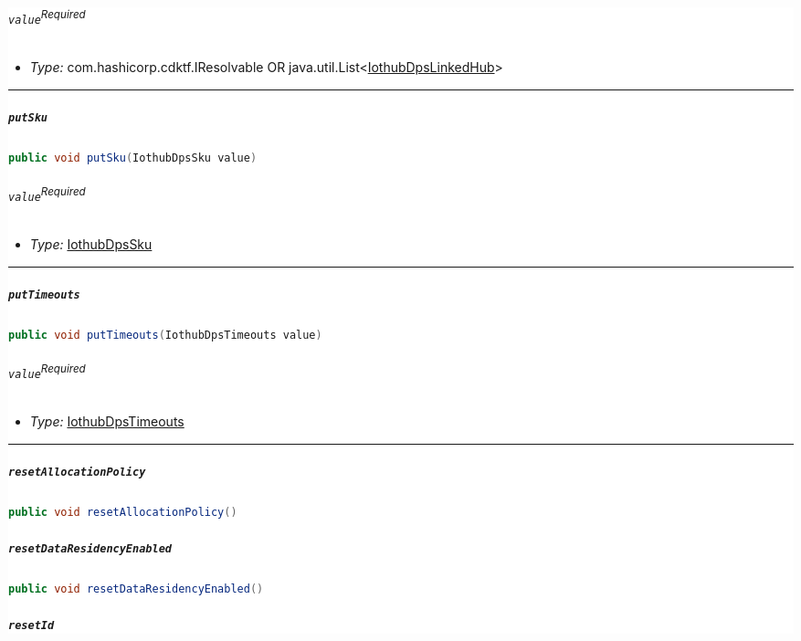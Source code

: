 ###### `value`<sup>Required</sup> <a name="value" id="@cdktf/provider-azurerm.iothubDps.IothubDps.putLinkedHub.parameter.value"></a>

- *Type:* com.hashicorp.cdktf.IResolvable OR java.util.List<<a href="#@cdktf/provider-azurerm.iothubDps.IothubDpsLinkedHub">IothubDpsLinkedHub</a>>

---

##### `putSku` <a name="putSku" id="@cdktf/provider-azurerm.iothubDps.IothubDps.putSku"></a>

```java
public void putSku(IothubDpsSku value)
```

###### `value`<sup>Required</sup> <a name="value" id="@cdktf/provider-azurerm.iothubDps.IothubDps.putSku.parameter.value"></a>

- *Type:* <a href="#@cdktf/provider-azurerm.iothubDps.IothubDpsSku">IothubDpsSku</a>

---

##### `putTimeouts` <a name="putTimeouts" id="@cdktf/provider-azurerm.iothubDps.IothubDps.putTimeouts"></a>

```java
public void putTimeouts(IothubDpsTimeouts value)
```

###### `value`<sup>Required</sup> <a name="value" id="@cdktf/provider-azurerm.iothubDps.IothubDps.putTimeouts.parameter.value"></a>

- *Type:* <a href="#@cdktf/provider-azurerm.iothubDps.IothubDpsTimeouts">IothubDpsTimeouts</a>

---

##### `resetAllocationPolicy` <a name="resetAllocationPolicy" id="@cdktf/provider-azurerm.iothubDps.IothubDps.resetAllocationPolicy"></a>

```java
public void resetAllocationPolicy()
```

##### `resetDataResidencyEnabled` <a name="resetDataResidencyEnabled" id="@cdktf/provider-azurerm.iothubDps.IothubDps.resetDataResidencyEnabled"></a>

```java
public void resetDataResidencyEnabled()
```

##### `resetId` <a name="resetId" id="@cdktf/provider-azurerm.iothubDps.IothubDps.resetId"></a>
